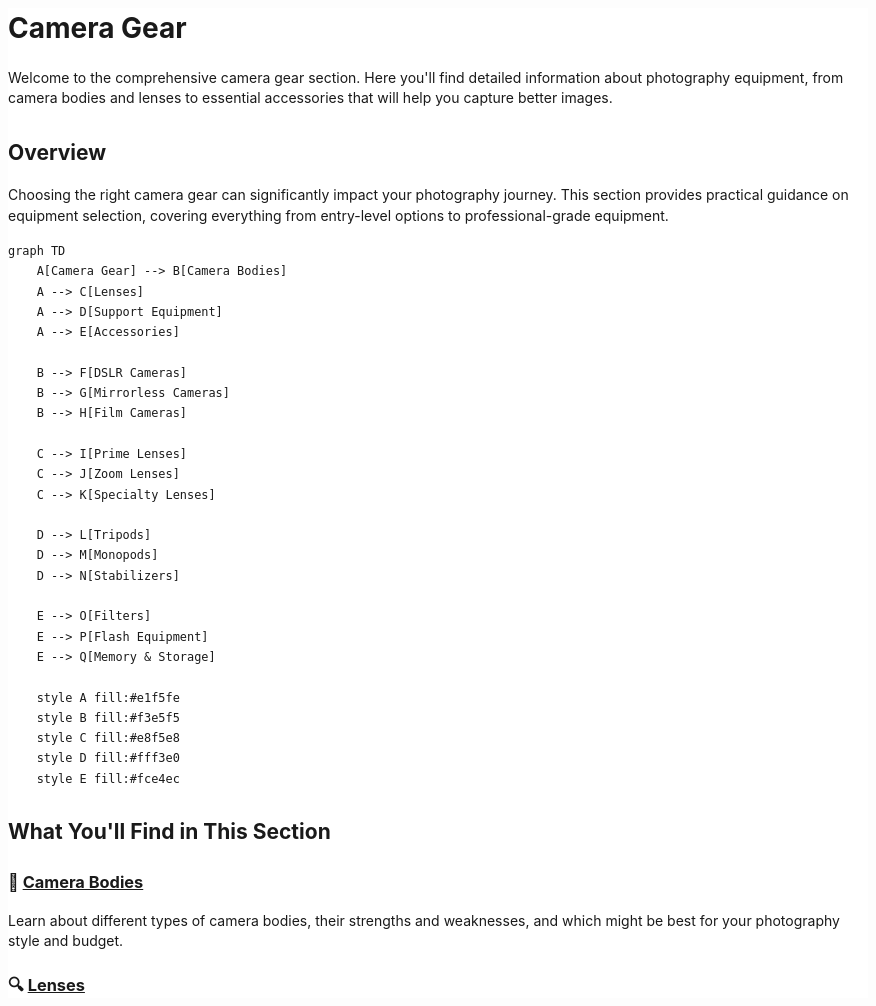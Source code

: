 # Camera Gear

Welcome to the comprehensive camera gear section. Here you'll find detailed information about photography equipment, from camera bodies and lenses to essential accessories that will help you capture better images.

## Overview

Choosing the right camera gear can significantly impact your photography journey. This section provides practical guidance on equipment selection, covering everything from entry-level options to professional-grade equipment.

```mermaid
graph TD
    A[Camera Gear] --> B[Camera Bodies]
    A --> C[Lenses]
    A --> D[Support Equipment]
    A --> E[Accessories]
    
    B --> F[DSLR Cameras]
    B --> G[Mirrorless Cameras]
    B --> H[Film Cameras]
    
    C --> I[Prime Lenses]
    C --> J[Zoom Lenses]
    C --> K[Specialty Lenses]
    
    D --> L[Tripods]
    D --> M[Monopods]
    D --> N[Stabilizers]
    
    E --> O[Filters]
    E --> P[Flash Equipment]
    E --> Q[Memory & Storage]
    
    style A fill:#e1f5fe
    style B fill:#f3e5f5
    style C fill:#e8f5e8
    style D fill:#fff3e0
    style E fill:#fce4ec
```

## What You'll Find in This Section

### 📸 [Camera Bodies](camera-bodies.md)

Learn about different types of camera bodies, their strengths and weaknesses, and which might be best for your photography style and budget.

### 🔍 [Lenses](lenses.md)
